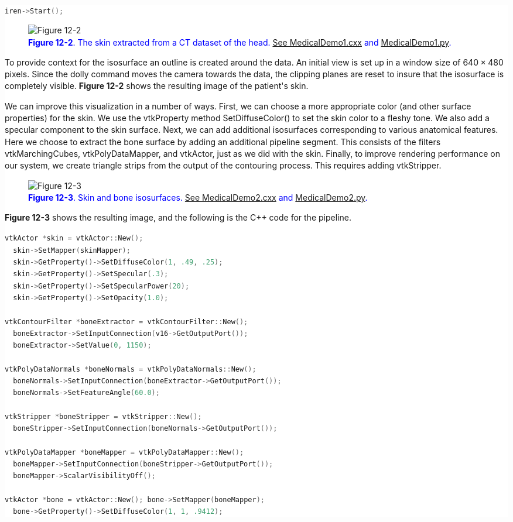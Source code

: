 ``` c++
iren->Start();
```

<figure id="Figure 12-2">
  <img src="https://raw.githubusercontent.com/lorensen/VTKExamples/master/src/Testing/Baseline/Cxx/Medical/TestMedicalDemo1.png?raw=true" width="640" alt="Figure 12-2">
  <figcaption style="color:blue"><b>Figure 12-2</b>. The skin extracted from a CT dataset of the head. <a href="../../Cxx/Medical/MedicalDemo1" title="MedicalDemo1"> See MedicalDemo1.cxx</a> and <a href="../../Python/Medicala/MedicalDemo1" title="MedicalDemo1"> MedicalDemo1.py</a>.</figcaption>
</figure>

To provide context for the isosurface an outline is created around the data. An initial view is set up  in a window size of $640 \times 480$ pixels. Since the dolly command moves the camera towards the data, the clipping planes are reset to insure that the isosurface is completely visible. **Figure 12-2** shows the resulting image of the patient's skin.

We can improve this visualization in a number of ways. First, we can choose a more appropriate color (and other surface properties) for the skin. We use the vtkProperty method SetDiffuseColor() to set the skin color to a fleshy tone. We also add a specular component to the skin surface. Next, we can add additional isosurfaces corresponding to various anatomical features. Here we choose to extract the bone surface by adding an additional pipeline segment. This consists of the filters vtkMarchingCubes, vtkPolyDataMapper, and vtkActor, just as we did with the skin. Finally, to improve rendering performance on our system, we create triangle strips from the output of the contouring process. This requires adding vtkStripper.

<figure id="Figure 12-3">
  <img src="https://raw.githubusercontent.com/lorensen/VTKExamples/master/src/Testing/Baseline/Cxx/Medical/TestMedicalDemo2.png?raw=true" width="640" alt="Figure 12-3">
  <figcaption style="color:blue"><b>Figure 12-3</b>. Skin and bone isosurfaces. <a href="../../Cxx/Medical/MedicalDemo2" title="MedicalDemo2"> See MedicalDemo2.cxx</a> and <a href="../../Python/Medical/MedicalDemo2" title="MedicalDemo2"> MedicalDemo2.py</a>.</figcaption>
</figure>

**Figure 12-3** shows the resulting image, and the following is the
C++ code for the pipeline.

``` c++
vtkActor *skin = vtkActor::New();
  skin->SetMapper(skinMapper);
  skin->GetProperty()->SetDiffuseColor(1, .49, .25);
  skin->GetProperty()->SetSpecular(.3);
  skin->GetProperty()->SetSpecularPower(20);
  skin->GetProperty()->SetOpacity(1.0);

vtkContourFilter *boneExtractor = vtkContourFilter::New();
  boneExtractor->SetInputConnection(v16->GetOutputPort());
  boneExtractor->SetValue(0, 1150);

vtkPolyDataNormals *boneNormals = vtkPolyDataNormals::New();
  boneNormals->SetInputConnection(boneExtractor->GetOutputPort());
  boneNormals->SetFeatureAngle(60.0);

vtkStripper *boneStripper = vtkStripper::New();
  boneStripper->SetInputConnection(boneNormals->GetOutputPort());

vtkPolyDataMapper *boneMapper = vtkPolyDataMapper::New();
  boneMapper->SetInputConnection(boneStripper->GetOutputPort());
  boneMapper->ScalarVisibilityOff();

vtkActor *bone = vtkActor::New(); bone->SetMapper(boneMapper);
  bone->GetProperty()->SetDiffuseColor(1, 1, .9412);
```
